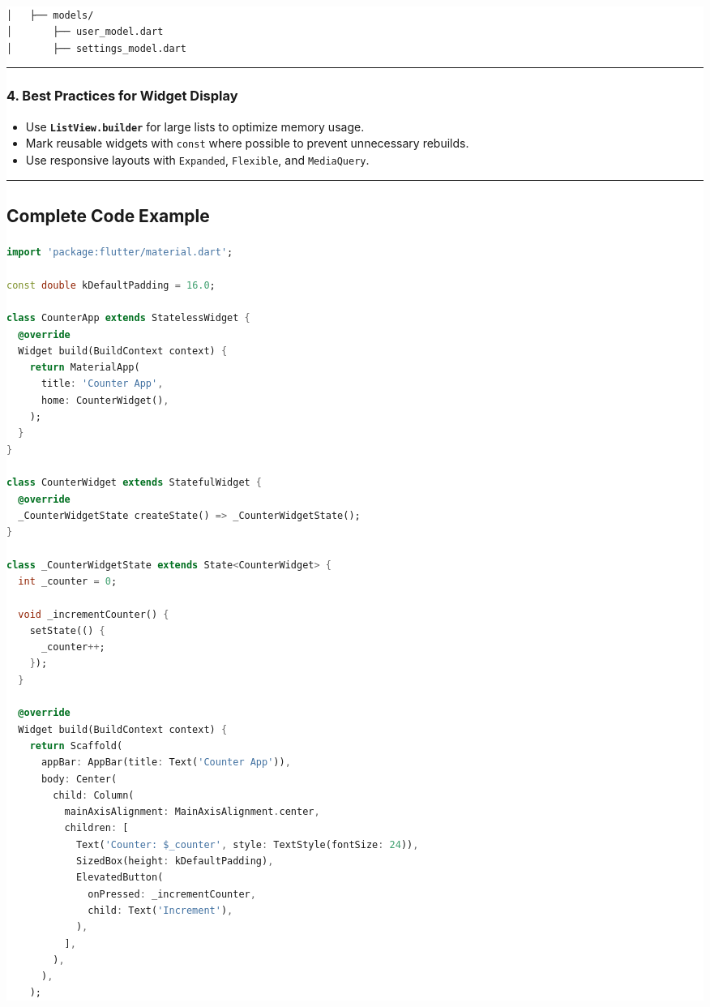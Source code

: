 ```
│   ├── models/
│       ├── user_model.dart
│       ├── settings_model.dart
```

---

### 4. Best Practices for Widget Display
- Use **`ListView.builder`** for large lists to optimize memory usage.
- Mark reusable widgets with `const` where possible to prevent unnecessary rebuilds.
- Use responsive layouts with `Expanded`, `Flexible`, and `MediaQuery`.

---

## Complete Code Example

```dart
import 'package:flutter/material.dart';

const double kDefaultPadding = 16.0;

class CounterApp extends StatelessWidget {
  @override
  Widget build(BuildContext context) {
    return MaterialApp(
      title: 'Counter App',
      home: CounterWidget(),
    );
  }
}

class CounterWidget extends StatefulWidget {
  @override
  _CounterWidgetState createState() => _CounterWidgetState();
}

class _CounterWidgetState extends State<CounterWidget> {
  int _counter = 0;

  void _incrementCounter() {
    setState(() {
      _counter++;
    });
  }

  @override
  Widget build(BuildContext context) {
    return Scaffold(
      appBar: AppBar(title: Text('Counter App')),
      body: Center(
        child: Column(
          mainAxisAlignment: MainAxisAlignment.center,
          children: [
            Text('Counter: $_counter', style: TextStyle(fontSize: 24)),
            SizedBox(height: kDefaultPadding),
            ElevatedButton(
              onPressed: _incrementCounter,
              child: Text('Increment'),
            ),
          ],
        ),
      ),
    );
```